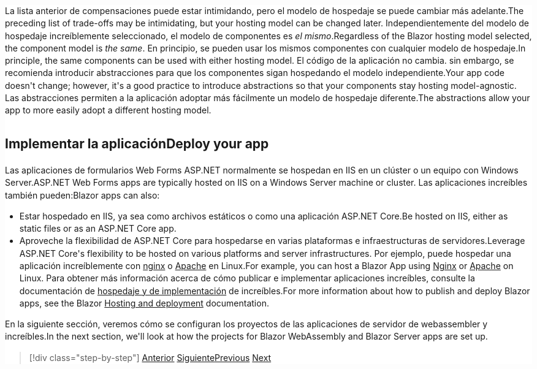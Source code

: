 <span data-ttu-id="e3013-184">La lista anterior de compensaciones puede estar intimidando, pero el modelo de hospedaje se puede cambiar más adelante.</span><span class="sxs-lookup"><span data-stu-id="e3013-184">The preceding list of trade-offs may be intimidating, but your hosting model can be changed later.</span></span> <span data-ttu-id="e3013-185">Independientemente del modelo de hospedaje increíblemente seleccionado, el modelo de componentes es *el mismo*.</span><span class="sxs-lookup"><span data-stu-id="e3013-185">Regardless of the Blazor hosting model selected, the component model is *the same*.</span></span> <span data-ttu-id="e3013-186">En principio, se pueden usar los mismos componentes con cualquier modelo de hospedaje.</span><span class="sxs-lookup"><span data-stu-id="e3013-186">In principle, the same components can be used with either hosting model.</span></span> <span data-ttu-id="e3013-187">El código de la aplicación no cambia. sin embargo, se recomienda introducir abstracciones para que los componentes sigan hospedando el modelo independiente.</span><span class="sxs-lookup"><span data-stu-id="e3013-187">Your app code doesn't change; however, it's a good practice to introduce abstractions so that your components stay hosting model-agnostic.</span></span> <span data-ttu-id="e3013-188">Las abstracciones permiten a la aplicación adoptar más fácilmente un modelo de hospedaje diferente.</span><span class="sxs-lookup"><span data-stu-id="e3013-188">The abstractions allow your app to more easily adopt a different hosting model.</span></span>

## <a name="deploy-your-app"></a><span data-ttu-id="e3013-189">Implementar la aplicación</span><span class="sxs-lookup"><span data-stu-id="e3013-189">Deploy your app</span></span>

<span data-ttu-id="e3013-190">Las aplicaciones de formularios Web Forms ASP.NET normalmente se hospedan en IIS en un clúster o un equipo con Windows Server.</span><span class="sxs-lookup"><span data-stu-id="e3013-190">ASP.NET Web Forms apps are typically hosted on IIS on a Windows Server machine or cluster.</span></span> <span data-ttu-id="e3013-191">Las aplicaciones increíbles también pueden:</span><span class="sxs-lookup"><span data-stu-id="e3013-191">Blazor apps can also:</span></span>

- <span data-ttu-id="e3013-192">Estar hospedado en IIS, ya sea como archivos estáticos o como una aplicación ASP.NET Core.</span><span class="sxs-lookup"><span data-stu-id="e3013-192">Be hosted on IIS, either as static files or as an ASP.NET Core app.</span></span>
- <span data-ttu-id="e3013-193">Aproveche la flexibilidad de ASP.NET Core para hospedarse en varias plataformas e infraestructuras de servidores.</span><span class="sxs-lookup"><span data-stu-id="e3013-193">Leverage ASP.NET Core's flexibility to be hosted on various platforms and server infrastructures.</span></span> <span data-ttu-id="e3013-194">Por ejemplo, puede hospedar una aplicación increíblemente con [nginx](/aspnet/core/host-and-deploy/linux-nginx) o [Apache](/aspnet/core/host-and-deploy/linux-apache) en Linux.</span><span class="sxs-lookup"><span data-stu-id="e3013-194">For example, you can host a Blazor App using [Nginx](/aspnet/core/host-and-deploy/linux-nginx) or [Apache](/aspnet/core/host-and-deploy/linux-apache) on Linux.</span></span> <span data-ttu-id="e3013-195">Para obtener más información acerca de cómo publicar e implementar aplicaciones increíbles, consulte la documentación de [hospedaje y de implementación](/aspnet/core/host-and-deploy/blazor/) de increíbles.</span><span class="sxs-lookup"><span data-stu-id="e3013-195">For more information about how to publish and deploy Blazor apps, see the Blazor [Hosting and deployment](/aspnet/core/host-and-deploy/blazor/) documentation.</span></span>

<span data-ttu-id="e3013-196">En la siguiente sección, veremos cómo se configuran los proyectos de las aplicaciones de servidor de webassembler y increíbles.</span><span class="sxs-lookup"><span data-stu-id="e3013-196">In the next section, we'll look at how the projects for Blazor WebAssembly and Blazor Server apps are set up.</span></span>

>[!div class="step-by-step"]
><span data-ttu-id="e3013-197">[Anterior](architecture-comparison.md)
>[Siguiente](project-structure.md)</span><span class="sxs-lookup"><span data-stu-id="e3013-197">[Previous](architecture-comparison.md)
[Next](project-structure.md)</span></span>
